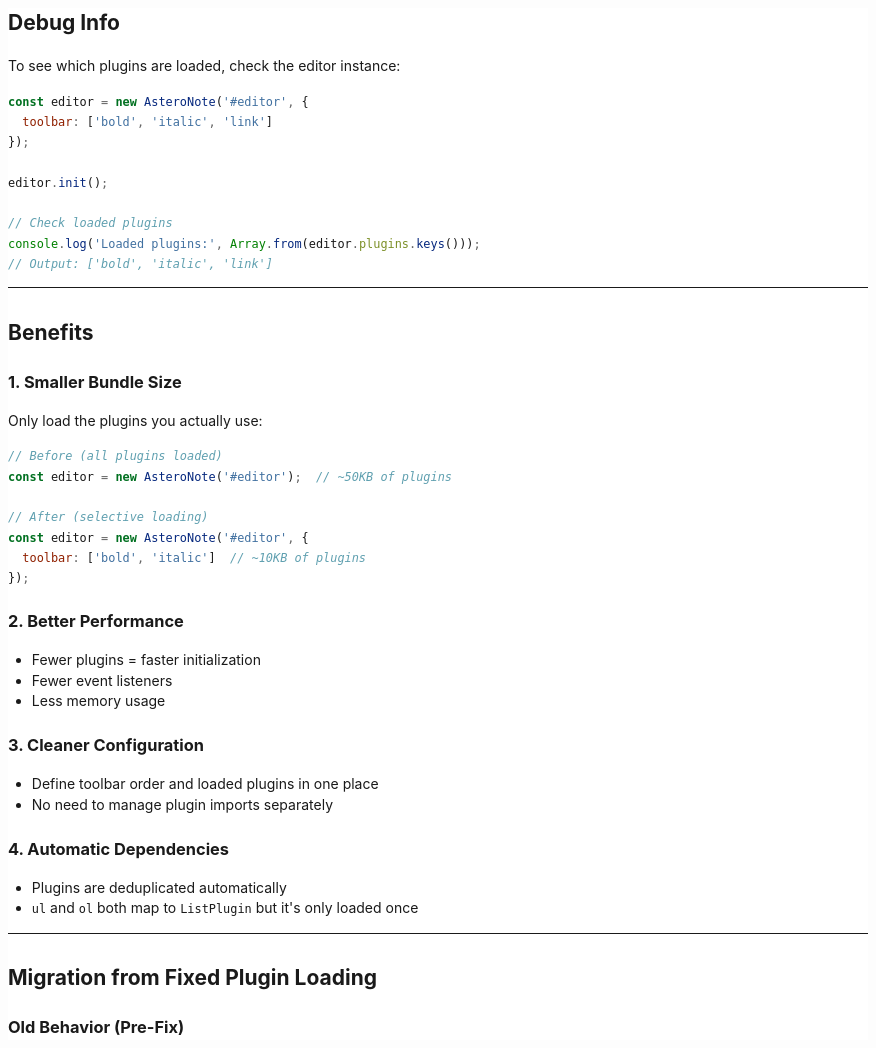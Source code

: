 ## Debug Info

To see which plugins are loaded, check the editor instance:

```javascript
const editor = new AsteroNote('#editor', {
  toolbar: ['bold', 'italic', 'link']
});

editor.init();

// Check loaded plugins
console.log('Loaded plugins:', Array.from(editor.plugins.keys()));
// Output: ['bold', 'italic', 'link']
```

---

## Benefits

### 1. **Smaller Bundle Size**
Only load the plugins you actually use:

```javascript
// Before (all plugins loaded)
const editor = new AsteroNote('#editor');  // ~50KB of plugins

// After (selective loading)
const editor = new AsteroNote('#editor', {
  toolbar: ['bold', 'italic']  // ~10KB of plugins
});
```

### 2. **Better Performance**
- Fewer plugins = faster initialization
- Fewer event listeners
- Less memory usage

### 3. **Cleaner Configuration**
- Define toolbar order and loaded plugins in one place
- No need to manage plugin imports separately

### 4. **Automatic Dependencies**
- Plugins are deduplicated automatically
- `ul` and `ol` both map to `ListPlugin` but it's only loaded once

---

## Migration from Fixed Plugin Loading

### Old Behavior (Pre-Fix)
